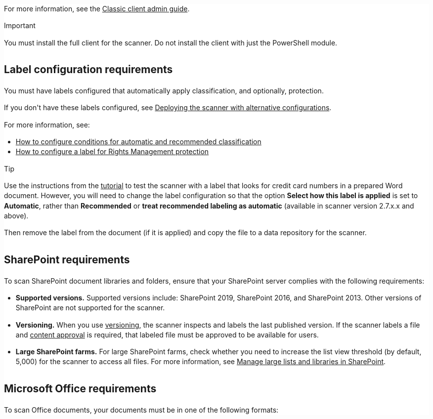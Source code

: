 For more information, see the [Classic client admin guide](./rms-client/client-admin-guide.md).

> [!IMPORTANT]
> You must install the full client for the scanner. Do not install the client with just the PowerShell module.
> 

## Label configuration requirements

You must have labels configured that automatically apply classification, and optionally, protection.

If you don't have these labels configured, see [Deploying the scanner with alternative configurations](#deploying-the-scanner-with-alternative-configurations).

For more information, see:

- [How to configure conditions for automatic and recommended classification](configure-policy-classification.md)
- [How to configure a label for Rights Management protection](configure-policy-protection.md)

> [!TIP] 
> Use the instructions from the [tutorial](infoprotect-quick-start-tutorial.md) to test the scanner with a label that looks for credit card numbers in a prepared Word document. However, you will need to change the label configuration so that the option **Select how this label is applied** is set to **Automatic**, rather than **Recommended** or **treat recommended labeling as automatic** (available in scanner version 2.7.x.x and above). 
>
> Then remove the label from the document (if it is applied) and copy the file to a data repository for the scanner. 

## SharePoint requirements

To scan SharePoint document libraries and folders, ensure that your SharePoint server complies with the following requirements:

- **Supported versions.** Supported versions include: SharePoint 2019, SharePoint 2016, and SharePoint 2013. Other versions of SharePoint are not supported for the scanner.

- **Versioning.** When you use [versioning](/sharepoint/governance/versioning-content-approval-and-check-out-planning), the scanner inspects and labels the last published version. If the scanner labels a file and [content approval](/sharepoint/governance/versioning-content-approval-and-check-out-planning#plan-content-approval) is required, that labeled file must be approved to be available for users.  

- **Large SharePoint farms.** For large SharePoint farms, check whether you need to increase the list view threshold (by default, 5,000) for the scanner to access all files. For more information, see [Manage large lists and libraries in SharePoint](https://support.office.com/article/manage-large-lists-and-libraries-in-sharepoint-b8588dae-9387-48c2-9248-c24122f07c59#__bkmkchangelimit&ID0EAABAAA=Server).


## Microsoft Office requirements

To scan Office documents, your documents must be in one of the following formats:
